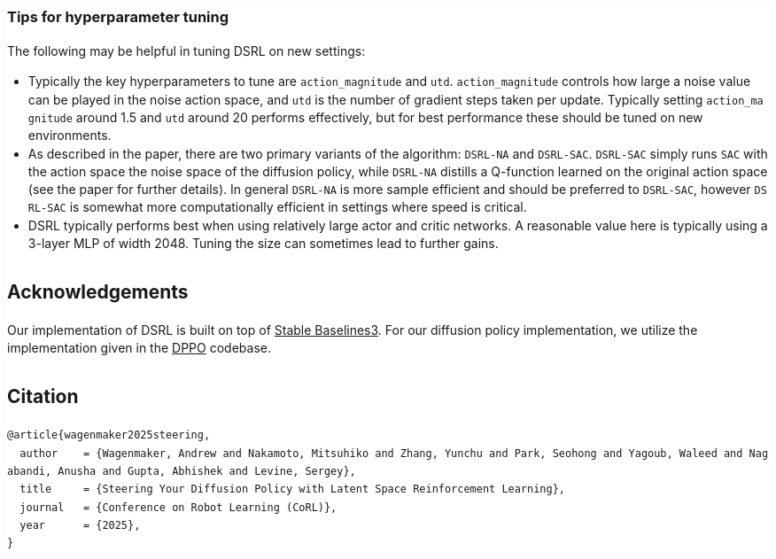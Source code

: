 

### Tips for hyperparameter tuning
The following may be helpful in tuning DSRL on new settings:
- Typically the key hyperparameters to tune are `action_magnitude` and `utd`. `action_magnitude` controls how large a noise value can be played in the noise action space, and `utd` is the number of gradient steps taken per update. Typically setting `action_magnitude` around 1.5 and `utd` around 20 performs effectively, but for best performance these should be tuned on new environments.
- As described in the paper, there are two primary variants of the algorithm: `DSRL-NA` and `DSRL-SAC`. `DSRL-SAC` simply runs `SAC` with the action space the noise space of the diffusion policy, while `DSRL-NA` distills a Q-function learned on the original action space (see the paper for further details). In general `DSRL-NA` is more sample efficient and should be preferred to `DSRL-SAC`, however `DSRL-SAC` is somewhat more computationally efficient in settings where speed is critical.
- DSRL typically performs best when using relatively large actor and critic networks. A reasonable value here is typically using a 3-layer MLP of width 2048. Tuning the size can sometimes lead to further gains. 

## Acknowledgements
Our implementation of DSRL is built on top of [Stable Baselines3](https://github.com/DLR-RM/stable-baselines3). For our diffusion policy implementation, we utilize the implementation given in the [DPPO](https://github.com/irom-princeton/dppo) codebase.

## Citation
```
@article{wagenmaker2025steering,
  author    = {Wagenmaker, Andrew and Nakamoto, Mitsuhiko and Zhang, Yunchu and Park, Seohong and Yagoub, Waleed and Nagabandi, Anusha and Gupta, Abhishek and Levine, Sergey},
  title     = {Steering Your Diffusion Policy with Latent Space Reinforcement Learning},
  journal   = {Conference on Robot Learning (CoRL)},
  year      = {2025},
}
```
